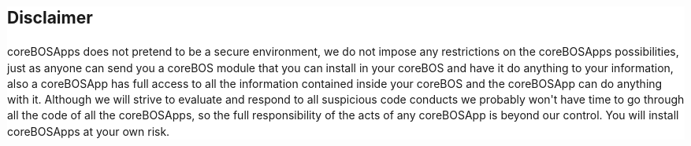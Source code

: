 Disclaimer
----------

coreBOSApps does not pretend to be a secure environment, we do not
impose any restrictions on the coreBOSApps possibilities, just as anyone
can send you a coreBOS module that you can install in your coreBOS and
have it do anything to your information, also a coreBOSApp has full
access to all the information contained inside your coreBOS and the
coreBOSApp can do anything with it. Although we will strive to evaluate
and respond to all suspicious code conducts we probably won't have time
to go through all the code of all the coreBOSApps, so the full
responsibility of the acts of any coreBOSApp is beyond our control. You
will install coreBOSApps at your own risk.
